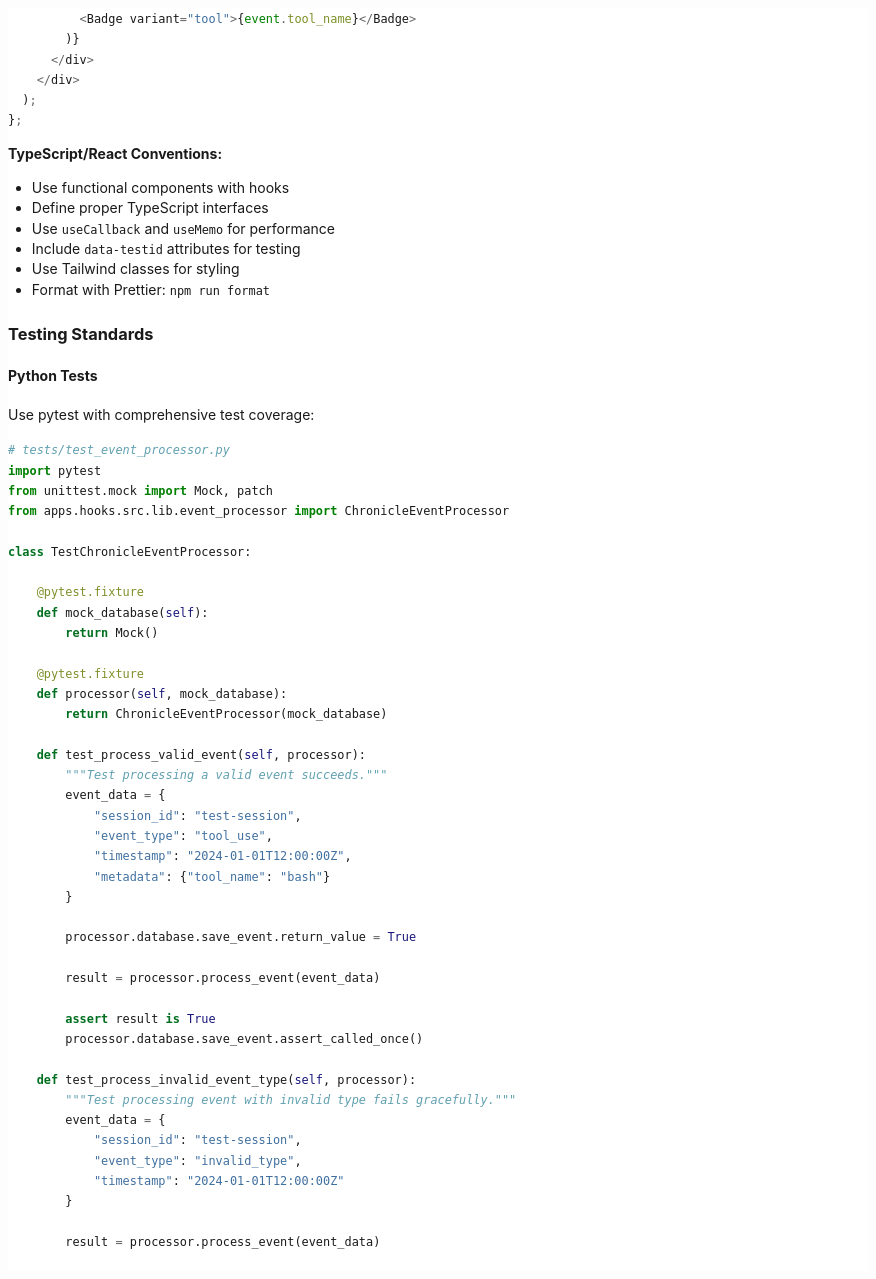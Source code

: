 ```typescript
          <Badge variant="tool">{event.tool_name}</Badge>
        )}
      </div>
    </div>
  );
};
```

**TypeScript/React Conventions:**
- Use functional components with hooks
- Define proper TypeScript interfaces
- Use `useCallback` and `useMemo` for performance
- Include `data-testid` attributes for testing
- Use Tailwind classes for styling
- Format with Prettier: `npm run format`

### Testing Standards

#### Python Tests

Use pytest with comprehensive test coverage:

```python
# tests/test_event_processor.py
import pytest
from unittest.mock import Mock, patch
from apps.hooks.src.lib.event_processor import ChronicleEventProcessor

class TestChronicleEventProcessor:
    
    @pytest.fixture
    def mock_database(self):
        return Mock()
    
    @pytest.fixture  
    def processor(self, mock_database):
        return ChronicleEventProcessor(mock_database)
    
    def test_process_valid_event(self, processor):
        """Test processing a valid event succeeds."""
        event_data = {
            "session_id": "test-session",
            "event_type": "tool_use",
            "timestamp": "2024-01-01T12:00:00Z",
            "metadata": {"tool_name": "bash"}
        }
        
        processor.database.save_event.return_value = True
        
        result = processor.process_event(event_data)
        
        assert result is True
        processor.database.save_event.assert_called_once()
    
    def test_process_invalid_event_type(self, processor):
        """Test processing event with invalid type fails gracefully."""
        event_data = {
            "session_id": "test-session", 
            "event_type": "invalid_type",
            "timestamp": "2024-01-01T12:00:00Z"
        }
        
        result = processor.process_event(event_data)
        
```